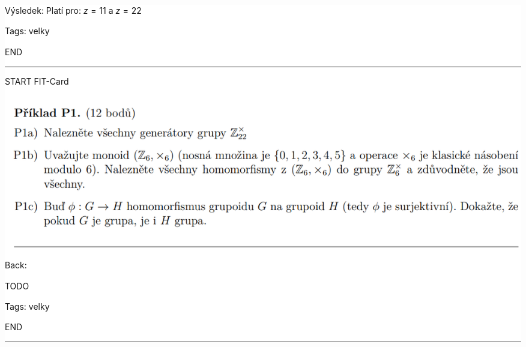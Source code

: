 Výsledek: 
Platí pro:
$z = 11$ a $z = 22$

Tags: velky

END

---


START
FIT-Card

![](../../Assets/Pasted%20image%2020250103173928.png)

Back:

TODO

Tags: velky

END

---
